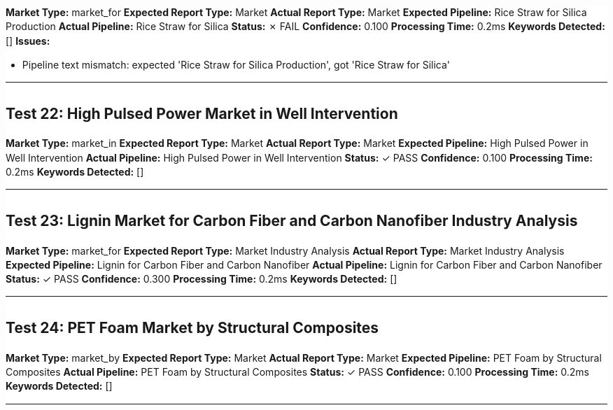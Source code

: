 **Market Type:** market_for
**Expected Report Type:** Market
**Actual Report Type:** Market
**Expected Pipeline:** Rice Straw for Silica Production
**Actual Pipeline:** Rice Straw for Silica
**Status:** ✗ FAIL
**Confidence:** 0.100
**Processing Time:** 0.2ms
**Keywords Detected:** []
**Issues:**
- Pipeline text mismatch: expected 'Rice Straw for Silica Production', got 'Rice Straw for Silica'

---

## Test 22: High Pulsed Power Market in Well Intervention

**Market Type:** market_in
**Expected Report Type:** Market
**Actual Report Type:** Market
**Expected Pipeline:** High Pulsed Power in Well Intervention
**Actual Pipeline:** High Pulsed Power in Well Intervention
**Status:** ✓ PASS
**Confidence:** 0.100
**Processing Time:** 0.2ms
**Keywords Detected:** []

---

## Test 23: Lignin Market for Carbon Fiber and Carbon Nanofiber Industry Analysis

**Market Type:** market_for
**Expected Report Type:** Market Industry Analysis
**Actual Report Type:** Market Industry Analysis
**Expected Pipeline:** Lignin for Carbon Fiber and Carbon Nanofiber
**Actual Pipeline:** Lignin for Carbon Fiber and Carbon Nanofiber
**Status:** ✓ PASS
**Confidence:** 0.300
**Processing Time:** 0.2ms
**Keywords Detected:** []

---

## Test 24: PET Foam Market by Structural Composites

**Market Type:** market_by
**Expected Report Type:** Market
**Actual Report Type:** Market
**Expected Pipeline:** PET Foam by Structural Composites
**Actual Pipeline:** PET Foam by Structural Composites
**Status:** ✓ PASS
**Confidence:** 0.100
**Processing Time:** 0.2ms
**Keywords Detected:** []

---